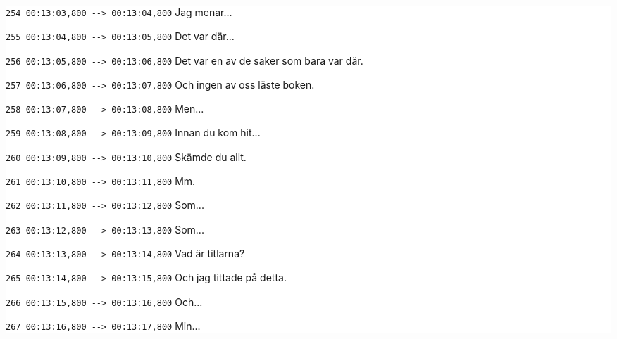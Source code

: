 

`254 00:13:03,800 --> 00:13:04,800`
Jag menar...



`255 00:13:04,800 --> 00:13:05,800`
Det var där...



`256 00:13:05,800 --> 00:13:06,800`
Det var en av de saker som bara var där.



`257 00:13:06,800 --> 00:13:07,800`
Och ingen av oss läste boken.



`258 00:13:07,800 --> 00:13:08,800`
Men...



`259 00:13:08,800 --> 00:13:09,800`
Innan du kom hit...



`260 00:13:09,800 --> 00:13:10,800`
Skämde du allt.



`261 00:13:10,800 --> 00:13:11,800`
Mm.



`262 00:13:11,800 --> 00:13:12,800`
Som...



`263 00:13:12,800 --> 00:13:13,800`
Som...



`264 00:13:13,800 --> 00:13:14,800`
Vad är titlarna?



`265 00:13:14,800 --> 00:13:15,800`
Och jag tittade på detta.



`266 00:13:15,800 --> 00:13:16,800`
Och...



`267 00:13:16,800 --> 00:13:17,800`
Min...
